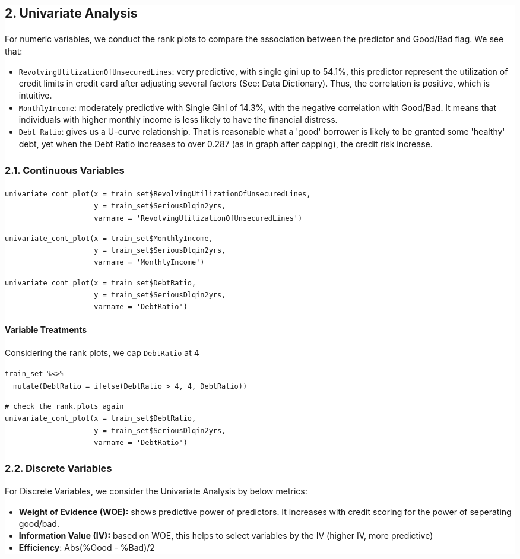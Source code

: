 
## 2. Univariate Analysis

For numeric variables, we conduct the rank plots to compare the association between the predictor and Good/Bad flag. We see that: 

* `RevolvingUtilizationOfUnsecuredLines`: very predictive, with single gini up to 54.1%, this predictor represent the utilization of credit limits in credit card after adjusting several factors (See: Data Dictionary). Thus, the correlation is positive, which is intuitive.
* `MonthlyIncome`: moderately predictive with Single Gini of 14.3%, with the negative correlation with Good/Bad. It means that individuals with higher monthly income is less likely to have the financial distress.
* `Debt Ratio`: gives us a U-curve relationship. That is reasonable what a 'good' borrower is likely to be granted some 'healthy' debt, yet when the Debt Ratio increases to over 0.287 (as in graph after capping), the credit risk increase.

### 2.1. Continuous Variables 

```{r RevolvingUtilizationOfUnsecuredLines, fig.width=15, fig.height=10}
univariate_cont_plot(x = train_set$RevolvingUtilizationOfUnsecuredLines, 
                     y = train_set$SeriousDlqin2yrs,
                     varname = 'RevolvingUtilizationOfUnsecuredLines')
```
```{r MonthlyIncome, fig.width=15, fig.height=10}
univariate_cont_plot(x = train_set$MonthlyIncome, 
                     y = train_set$SeriousDlqin2yrs,
                     varname = 'MonthlyIncome')
```
```{r DebtRatio, fig.width=15, fig.height=10}
univariate_cont_plot(x = train_set$DebtRatio, 
                     y = train_set$SeriousDlqin2yrs,
                     varname = 'DebtRatio')
```

#### Variable Treatments

Considering the rank plots, we cap `DebtRatio` at 4
```{r DebtRatio_cap}
train_set %<>%
  mutate(DebtRatio = ifelse(DebtRatio > 4, 4, DebtRatio))

```
```{r DebtRatio_plot, echo=F, fig.width=15, fig.height=10}
# check the rank.plots again
univariate_cont_plot(x = train_set$DebtRatio, 
                     y = train_set$SeriousDlqin2yrs,
                     varname = 'DebtRatio')

```
### 2.2. Discrete Variables

For Discrete Variables, we consider the Univariate Analysis by below metrics:

* **Weight of Evidence (WOE):** shows predictive power of predictors. It increases with credit scoring for the power of seperating good/bad.
* **Information Value (IV):** based on WOE, this helps to select variables by the IV (higher IV, more predictive)
* **Efficiency**: Abs(%Good - %Bad)/2
